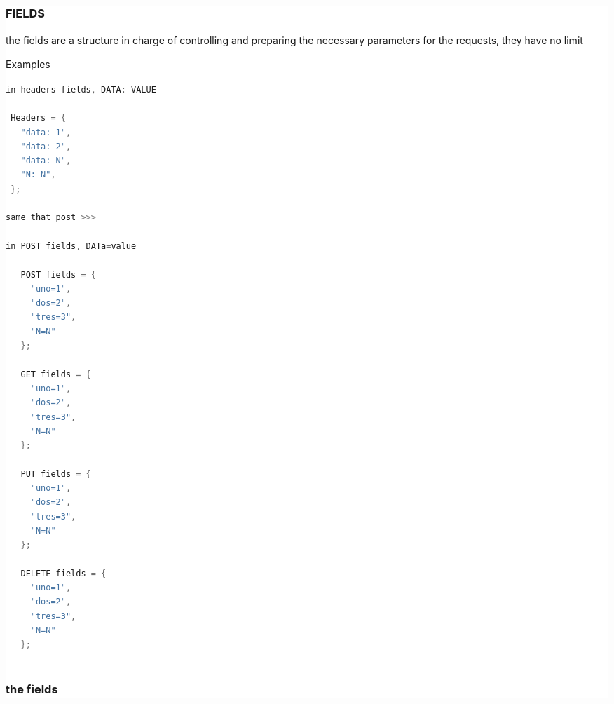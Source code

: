  ### FIELDS
  
  the fields are a structure in charge of controlling and preparing the necessary parameters for the requests, they have no limit
 
 Examples
 
 ```c++
 in headers fields, DATA: VALUE
 
  Headers = {
    "data: 1",
    "data: 2",
    "data: N",
    "N: N",
  };
 
 same that post >>>
  
 in POST fields, DATa=value
 
    POST fields = {
      "uno=1",
      "dos=2",
      "tres=3",
      "N=N"
    };
    
    GET fields = {
      "uno=1",
      "dos=2",
      "tres=3",
      "N=N"
    };
    
    PUT fields = {
      "uno=1",
      "dos=2",
      "tres=3",
      "N=N"
    };
    
    DELETE fields = {
      "uno=1",
      "dos=2",
      "tres=3",
      "N=N"
    };
    
 
 ```

 ### the fields
 